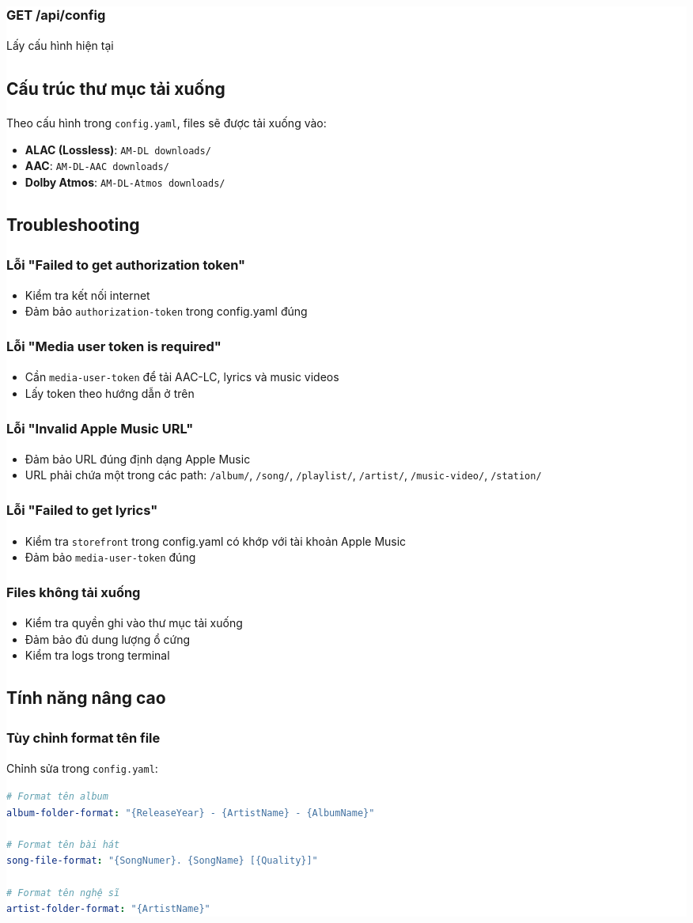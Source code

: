 ### GET /api/config
Lấy cấu hình hiện tại

## Cấu trúc thư mục tải xuống

Theo cấu hình trong `config.yaml`, files sẽ được tải xuống vào:

- **ALAC (Lossless)**: `AM-DL downloads/`
- **AAC**: `AM-DL-AAC downloads/`
- **Dolby Atmos**: `AM-DL-Atmos downloads/`

## Troubleshooting

### Lỗi "Failed to get authorization token"
- Kiểm tra kết nối internet
- Đảm bảo `authorization-token` trong config.yaml đúng

### Lỗi "Media user token is required"
- Cần `media-user-token` để tải AAC-LC, lyrics và music videos
- Lấy token theo hướng dẫn ở trên

### Lỗi "Invalid Apple Music URL"
- Đảm bảo URL đúng định dạng Apple Music
- URL phải chứa một trong các path: `/album/`, `/song/`, `/playlist/`, `/artist/`, `/music-video/`, `/station/`

### Lỗi "Failed to get lyrics"
- Kiểm tra `storefront` trong config.yaml có khớp với tài khoản Apple Music
- Đảm bảo `media-user-token` đúng

### Files không tải xuống
- Kiểm tra quyền ghi vào thư mục tải xuống
- Đảm bảo đủ dung lượng ổ cứng
- Kiểm tra logs trong terminal

## Tính năng nâng cao

### Tùy chỉnh format tên file
Chỉnh sửa trong `config.yaml`:

```yaml
# Format tên album
album-folder-format: "{ReleaseYear} - {ArtistName} - {AlbumName}"

# Format tên bài hát
song-file-format: "{SongNumer}. {SongName} [{Quality}]"

# Format tên nghệ sĩ
artist-folder-format: "{ArtistName}"
```
